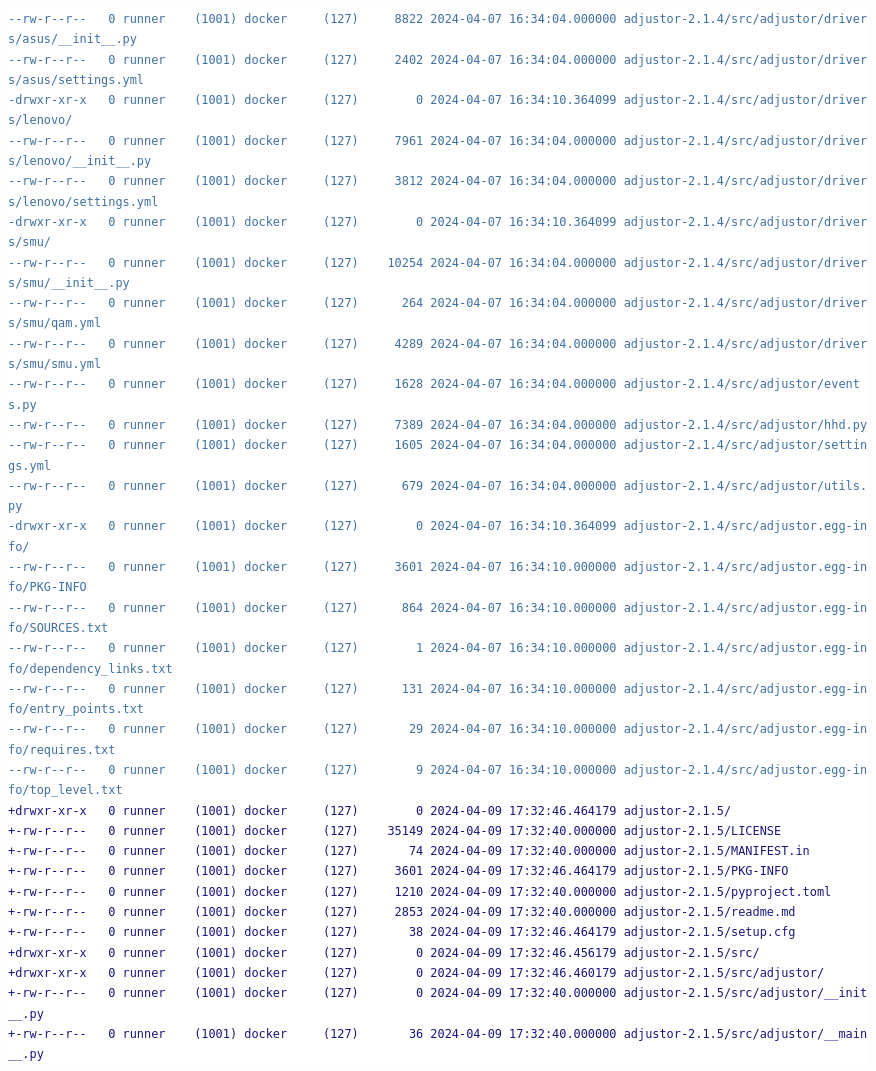 ```diff
--rw-r--r--   0 runner    (1001) docker     (127)     8822 2024-04-07 16:34:04.000000 adjustor-2.1.4/src/adjustor/drivers/asus/__init__.py
--rw-r--r--   0 runner    (1001) docker     (127)     2402 2024-04-07 16:34:04.000000 adjustor-2.1.4/src/adjustor/drivers/asus/settings.yml
-drwxr-xr-x   0 runner    (1001) docker     (127)        0 2024-04-07 16:34:10.364099 adjustor-2.1.4/src/adjustor/drivers/lenovo/
--rw-r--r--   0 runner    (1001) docker     (127)     7961 2024-04-07 16:34:04.000000 adjustor-2.1.4/src/adjustor/drivers/lenovo/__init__.py
--rw-r--r--   0 runner    (1001) docker     (127)     3812 2024-04-07 16:34:04.000000 adjustor-2.1.4/src/adjustor/drivers/lenovo/settings.yml
-drwxr-xr-x   0 runner    (1001) docker     (127)        0 2024-04-07 16:34:10.364099 adjustor-2.1.4/src/adjustor/drivers/smu/
--rw-r--r--   0 runner    (1001) docker     (127)    10254 2024-04-07 16:34:04.000000 adjustor-2.1.4/src/adjustor/drivers/smu/__init__.py
--rw-r--r--   0 runner    (1001) docker     (127)      264 2024-04-07 16:34:04.000000 adjustor-2.1.4/src/adjustor/drivers/smu/qam.yml
--rw-r--r--   0 runner    (1001) docker     (127)     4289 2024-04-07 16:34:04.000000 adjustor-2.1.4/src/adjustor/drivers/smu/smu.yml
--rw-r--r--   0 runner    (1001) docker     (127)     1628 2024-04-07 16:34:04.000000 adjustor-2.1.4/src/adjustor/events.py
--rw-r--r--   0 runner    (1001) docker     (127)     7389 2024-04-07 16:34:04.000000 adjustor-2.1.4/src/adjustor/hhd.py
--rw-r--r--   0 runner    (1001) docker     (127)     1605 2024-04-07 16:34:04.000000 adjustor-2.1.4/src/adjustor/settings.yml
--rw-r--r--   0 runner    (1001) docker     (127)      679 2024-04-07 16:34:04.000000 adjustor-2.1.4/src/adjustor/utils.py
-drwxr-xr-x   0 runner    (1001) docker     (127)        0 2024-04-07 16:34:10.364099 adjustor-2.1.4/src/adjustor.egg-info/
--rw-r--r--   0 runner    (1001) docker     (127)     3601 2024-04-07 16:34:10.000000 adjustor-2.1.4/src/adjustor.egg-info/PKG-INFO
--rw-r--r--   0 runner    (1001) docker     (127)      864 2024-04-07 16:34:10.000000 adjustor-2.1.4/src/adjustor.egg-info/SOURCES.txt
--rw-r--r--   0 runner    (1001) docker     (127)        1 2024-04-07 16:34:10.000000 adjustor-2.1.4/src/adjustor.egg-info/dependency_links.txt
--rw-r--r--   0 runner    (1001) docker     (127)      131 2024-04-07 16:34:10.000000 adjustor-2.1.4/src/adjustor.egg-info/entry_points.txt
--rw-r--r--   0 runner    (1001) docker     (127)       29 2024-04-07 16:34:10.000000 adjustor-2.1.4/src/adjustor.egg-info/requires.txt
--rw-r--r--   0 runner    (1001) docker     (127)        9 2024-04-07 16:34:10.000000 adjustor-2.1.4/src/adjustor.egg-info/top_level.txt
+drwxr-xr-x   0 runner    (1001) docker     (127)        0 2024-04-09 17:32:46.464179 adjustor-2.1.5/
+-rw-r--r--   0 runner    (1001) docker     (127)    35149 2024-04-09 17:32:40.000000 adjustor-2.1.5/LICENSE
+-rw-r--r--   0 runner    (1001) docker     (127)       74 2024-04-09 17:32:40.000000 adjustor-2.1.5/MANIFEST.in
+-rw-r--r--   0 runner    (1001) docker     (127)     3601 2024-04-09 17:32:46.464179 adjustor-2.1.5/PKG-INFO
+-rw-r--r--   0 runner    (1001) docker     (127)     1210 2024-04-09 17:32:40.000000 adjustor-2.1.5/pyproject.toml
+-rw-r--r--   0 runner    (1001) docker     (127)     2853 2024-04-09 17:32:40.000000 adjustor-2.1.5/readme.md
+-rw-r--r--   0 runner    (1001) docker     (127)       38 2024-04-09 17:32:46.464179 adjustor-2.1.5/setup.cfg
+drwxr-xr-x   0 runner    (1001) docker     (127)        0 2024-04-09 17:32:46.456179 adjustor-2.1.5/src/
+drwxr-xr-x   0 runner    (1001) docker     (127)        0 2024-04-09 17:32:46.460179 adjustor-2.1.5/src/adjustor/
+-rw-r--r--   0 runner    (1001) docker     (127)        0 2024-04-09 17:32:40.000000 adjustor-2.1.5/src/adjustor/__init__.py
+-rw-r--r--   0 runner    (1001) docker     (127)       36 2024-04-09 17:32:40.000000 adjustor-2.1.5/src/adjustor/__main__.py
```